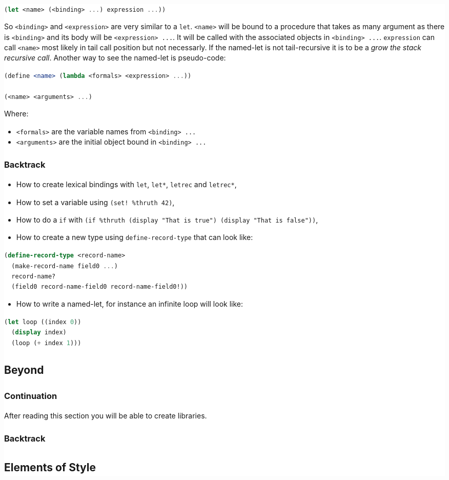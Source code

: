 ```scheme
(let <name> (<binding> ...) expression ...))
```

So `<binding>` and `<expression>` are very similar to a `let`.
`<name>` will be bound to a procedure that takes as many argument as
there is `<binding>` and its body will be `<expression> ...`.  It will
be called with the associated objects in `<binding> ...`. `expression`
can call `<name>` most likely in tail call position but not
necessarly.  If the named-let is not tail-recursive it is to be a
*grow the stack recursive call*.  Another way to see the named-let is
pseudo-code:

```scheme
(define <name> (lambda <formals> <expression> ...))

(<name> <arguments> ...)
```

Where:

- `<formals>` are the variable names from `<binding> ...`
- `<arguments>` are the initial object bound in `<binding> ...`

### Backtrack

- How to create lexical bindings with `let`, `let*`, `letrec` and
  `letrec*`,

- How to set a variable using `(set! %thruth 42)`,

- How to do a `if` with `(if %thruth (display "That is true") (display
  "That is false"))`,

- How to create a new type using `define-record-type` that can look
  like:

```scheme
(define-record-type <record-name>
  (make-record-name field0 ...)
  record-name?
  (field0 record-name-field0 record-name-field0!))
```

- How to write a named-let, for instance an infinite loop will look
  like:

```scheme
(let loop ((index 0))
  (display index)
  (loop (+ index 1)))
```

## Beyond

### Continuation

After reading this section you will be able to create libraries.

### Backtrack

## Elements of Style


